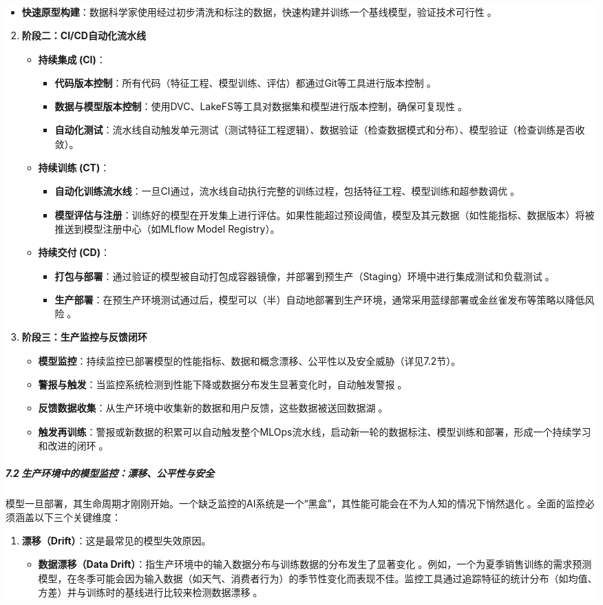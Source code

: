      

   - **快速原型构建**：数据科学家使用经过初步清洗和标注的数据，快速构建并训练一个基线模型，验证技术可行性 。  

     

2. **阶段二：CI/CD自动化流水线**

   - **持续集成 (CI)**：

     - **代码版本控制**：所有代码（特征工程、模型训练、评估）都通过Git等工具进行版本控制 。  

       

     - **数据与模型版本控制**：使用DVC、LakeFS等工具对数据集和模型进行版本控制，确保可复现性 。  

       

     - **自动化测试**：流水线自动触发单元测试（测试特征工程逻辑）、数据验证（检查数据模式和分布）、模型验证（检查训练是否收敛）。  

       

   - **持续训练 (CT)**：

     - **自动化训练流水线**：一旦CI通过，流水线自动执行完整的训练过程，包括特征工程、模型训练和超参数调优 。  

       

     - **模型评估与注册**：训练好的模型在开发集上进行评估。如果性能超过预设阈值，模型及其元数据（如性能指标、数据版本）将被推送到模型注册中心（如MLflow Model Registry）。  

       

   - **持续交付 (CD)**：

     - **打包与部署**：通过验证的模型被自动打包成容器镜像，并部署到预生产（Staging）环境中进行集成测试和负载测试 。  

       

     - **生产部署**：在预生产环境测试通过后，模型可以（半）自动地部署到生产环境，通常采用蓝绿部署或金丝雀发布等策略以降低风险 。  

       

3. **阶段三：生产监控与反馈闭环**

   - **模型监控**：持续监控已部署模型的性能指标、数据和概念漂移、公平性以及安全威胁（详见7.2节）。  

     

   - **警报与触发**：当监控系统检测到性能下降或数据分布发生显著变化时，自动触发警报 。  

     

   - **反馈数据收集**：从生产环境中收集新的数据和用户反馈，这些数据被送回数据湖 。  

     

   - **触发再训练**：警报或新数据的积累可以自动触发整个MLOps流水线，启动新一轮的数据标注、模型训练和部署，形成一个持续学习和改进的闭环 。  

     



##### 7.2 生产环境中的模型监控：漂移、公平性与安全



模型一旦部署，其生命周期才刚刚开始。一个缺乏监控的AI系统是一个“黑盒”，其性能可能会在不为人知的情况下悄然退化 。全面的监控必须涵盖以下三个关键维度：  



1. **漂移（Drift）**：这是最常见的模型失效原因。

   - **数据漂移（Data Drift）**：指生产环境中的输入数据分布与训练数据的分布发生了显著变化 。例如，一个为夏季销售训练的需求预测模型，在冬季可能会因为输入数据（如天气、消费者行为）的季节性变化而表现不佳。监控工具通过追踪特征的统计分布（如均值、方差）并与训练时的基线进行比较来检测数据漂移 。  
